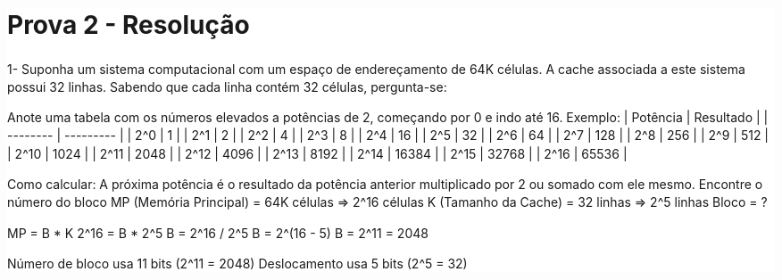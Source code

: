 # Prova 2 - Resolução

1- Suponha um sistema computacional com um espaço de endereçamento de 64K células. A cache associada a este sistema possui 32 linhas. Sabendo que cada linha contém 32 células, pergunta-se:

Anote uma tabela com os números elevados a potências de 2, começando por 0 e indo até 16. Exemplo:
| Potência | Resultado |
| -------- | --------- |
| 2^0 | 1 |
| 2^1 | 2 |
| 2^2 | 4 |
| 2^3 | 8 |
| 2^4 | 16 |
| 2^5 | 32 |
| 2^6 | 64 |
| 2^7 | 128 |
| 2^8 | 256 |
| 2^9 | 512 |
| 2^10 | 1024 |
| 2^11 | 2048 |
| 2^12 | 4096 |
| 2^13 | 8192 |
| 2^14 | 16384 |
| 2^15 | 32768 |
| 2^16 | 65536 |

Como calcular:
A próxima potência é o resultado da potência anterior multiplicado por 2 ou somado com ele mesmo.
Encontre o número do bloco
MP (Memória Principal) = 64K células => 2^16 células
K (Tamanho da Cache) = 32 linhas => 2^5 linhas
Bloco = ?

MP = B \* K
2^16 = B \* 2^5
B = 2^16 / 2^5
B = 2^(16 - 5)
B = 2^11 = 2048

Número de bloco usa 11 bits (2^11 = 2048)
Deslocamento usa 5 bits (2^5 = 32)
